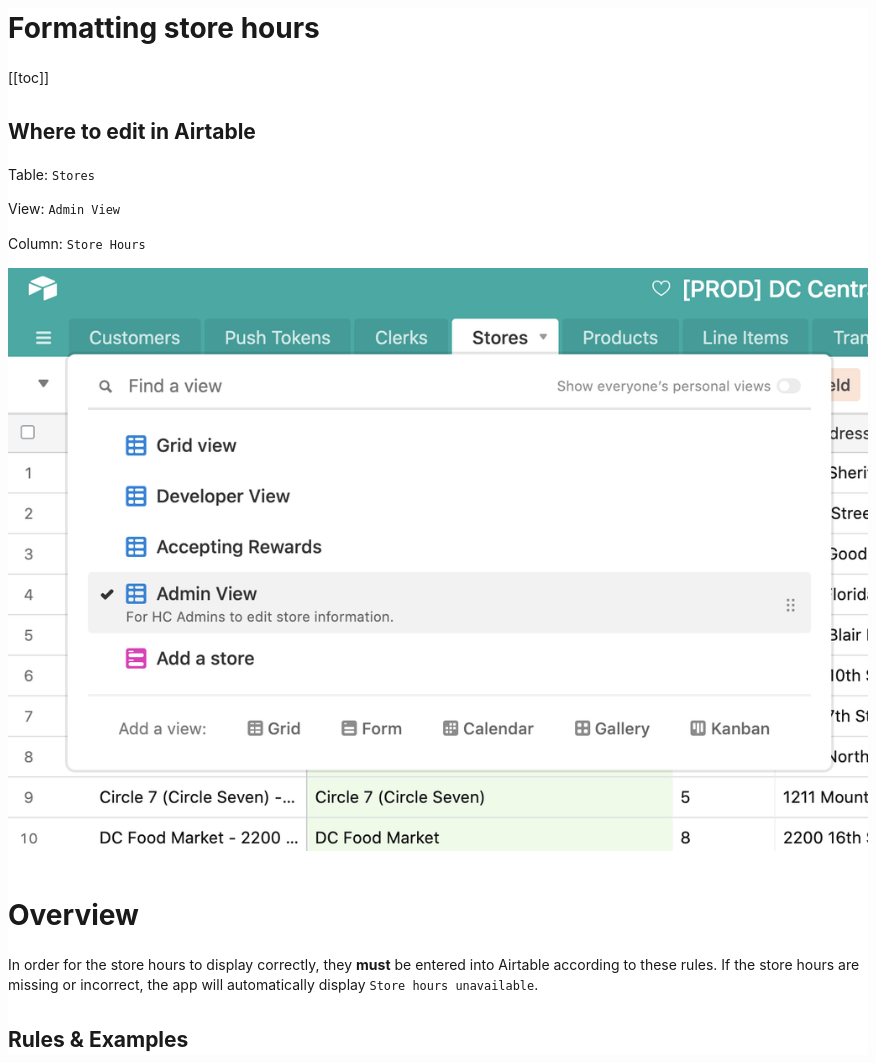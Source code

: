 # Formatting store hours

[[toc]]

## Where to edit in Airtable

Table: `Stores`

View: `Admin View`

Column: `Store Hours`

![assets/storehours/admin.png](../assets/storehours/admin.png)

# Overview

In order for the store hours to display correctly, they **must** be entered into Airtable according to these rules. If the store hours are missing or incorrect, the app will automatically display `Store hours unavailable`.

## Rules & Examples
